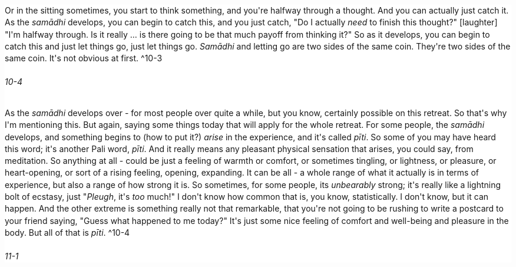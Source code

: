 Or in the sitting sometimes, you start to think something, and you're halfway through a thought. And you can actually just catch it. As the _<span class="firstLink"><a aria-label-position="top" aria-label="Samadhi" data-href="Samadhi" class="internal-link">samādhi</a></span>_ develops, you can begin to catch this, and you just catch, "Do I actually _need_ to finish this thought?" [laughter] "I'm halfway through. Is it really ... is there going to be that much payoff from thinking it?" So as it develops, you can begin to catch this and just let things go, just let things go. _<span class="otherLink"><a aria-label-position="top" aria-label="Samadhi" data-href="Samadhi" class="internal-link">Samādhi</a></span>_ and <span class="firstLink"><a data-href="letting go" class="internal-link">letting go</a></span> are two sides of the same coin. They're two sides of the same coin. It's not obvious at first<span class="firstLink"><a aria-label-position="top" aria-label="The Place of Samadhi in Metta Practice > You dont have to finish the thought" data-href="The Place of Samadhi in Metta Practice#You don't have to finish the thought" class="internal-link">.</a></span> ^10-3
###### 10-4
As the _<span class="firstLink"><a aria-label-position="top" aria-label="Samadhi" data-href="Samadhi" class="internal-link">samādhi</a></span>_ develops over - for most people over quite a while, but you know, certainly possible on this <span class="firstLink"><a data-href="retreat" class="internal-link">retreat</a></span>. So that's why I'm mentioning this. But again, saying some things today that will apply for the whole <span class="otherLink"><a data-href="retreat" class="internal-link">retreat</a></span>. For some people, the _<span class="otherLink"><a aria-label-position="top" aria-label="Samadhi" data-href="Samadhi" class="internal-link">samādhi</a></span>_ develops, and something begins to (how to put it?) _arise_ in the <span class="firstLink"><a data-href="experience" class="internal-link">experience</a></span>, and it's called _<span class="firstLink"><a aria-label-position="top" aria-label="Piti" data-href="Piti" class="internal-link">pīti</a></span>_. So some of you may have heard this word; it's another Pali word, _<span class="otherLink"><a aria-label-position="top" aria-label="Piti" data-href="Piti" class="internal-link">pīti</a></span>_. And it really means any pleasant physical sensation that arises, you could say, from <span class="firstLink"><a data-href="meditation" class="internal-link">meditation</a></span>. So anything at all - could be just a feeling of warmth or comfort, or sometimes tingling, or lightness, or pleasure, or heart-opening, or sort of a rising feeling, opening, expanding. It can be all - a whole range of what it actually is in terms of <span class="otherLink"><a data-href="experience" class="internal-link">experience</a></span>, but also a range of how strong it is. So sometimes, for some people, its _unbearably_ strong; it's really like a lightning bolt of ecstasy, just "_Pleugh_, it's _too_ much!" I don't know how common that is, you know, statistically. I don't know, but it can happen. And the other extreme is something really not that remarkable, that you're not going to be rushing to write a postcard to your friend saying, "Guess what happened to me today?" It's just some nice feeling of comfort and <span class="firstLink"><a aria-label-position="top" aria-label="Pleasantness" data-href="Pleasantness" class="internal-link">well-being</a></span> and pleasure in the <span class="firstLink"><a aria-label-position="top" aria-label="Embodiment" data-href="Embodiment" class="internal-link">body</a></span>. But all of that is _<span class="otherLink"><a aria-label-position="top" aria-label="Piti" data-href="Piti" class="internal-link">pīti</a></span>_<span class="firstLink"><a aria-label-position="top" aria-label="The Place of Samadhi in Metta Practice > Piti is any pleasant physical sensation that arises" data-href="The Place of Samadhi in Metta Practice#Piti is any pleasant physical sensation that arises" class="internal-link">.</a></span> ^10-4
###### 11-1